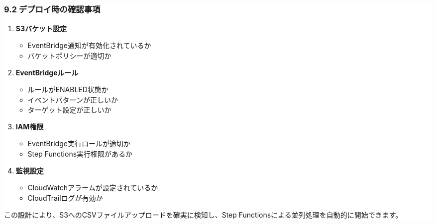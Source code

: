 ### 9.2 デプロイ時の確認事項

1. **S3バケット設定**
   - EventBridge通知が有効化されているか
   - バケットポリシーが適切か

2. **EventBridgeルール**
   - ルールがENABLED状態か
   - イベントパターンが正しいか
   - ターゲット設定が正しいか

3. **IAM権限**
   - EventBridge実行ロールが適切か
   - Step Functions実行権限があるか

4. **監視設定**
   - CloudWatchアラームが設定されているか
   - CloudTrailログが有効か

この設計により、S3へのCSVファイルアップロードを確実に検知し、Step Functionsによる並列処理を自動的に開始できます。